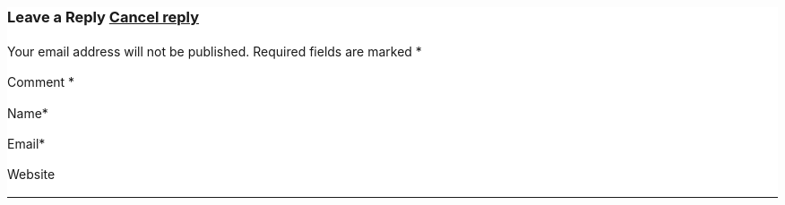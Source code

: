 ### Leave a Reply [Cancel reply](/lesson/http-post-method-in-asp-net-core-web-api/#respond)

Your email address will not be published. Required fields are marked \*

Comment \* 

Name\*

Email\*

Website

---
